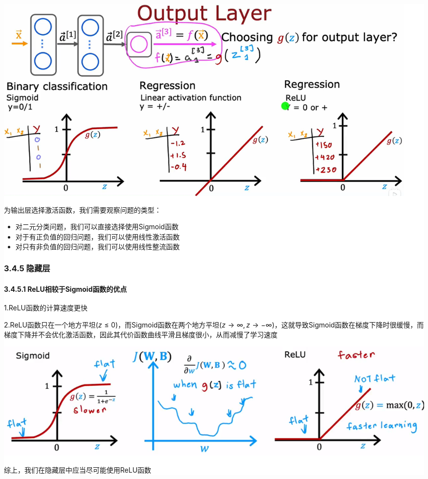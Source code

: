 <img src="Image/image-20220919185157570.png" alt="image-20220919185157570" style="zoom:80%;" />

为输出层选择激活函数，我们需要观察问题的类型：

- 对二元分类问题，我们可以直接选择使用Sigmoid函数
- 对于有正负值的回归问题，我们可以使用线性激活函数
- 对只有非负值的回归问题，我们可以使用线性整流函数

### 3.4.5	隐藏层

#### 3.4.5.1	ReLU相较于Sigmoid函数的优点

1.ReLU函数的计算速度更快

2.ReLU函数只在一个地方平坦($z\leq0$)，而Sigmoid函数在两个地方平坦($z\rightarrow \infty, z\rightarrow-\infty$)，这就导致Sigmoid函数在梯度下降时很缓慢，而梯度下降并不会优化激活函数，因此其代价函数曲线平滑且梯度很小，从而减慢了学习速度

![image-20220919190143981](Image/image-20220919190143981.png)

综上，我们在隐藏层中应当尽可能使用ReLU函数
